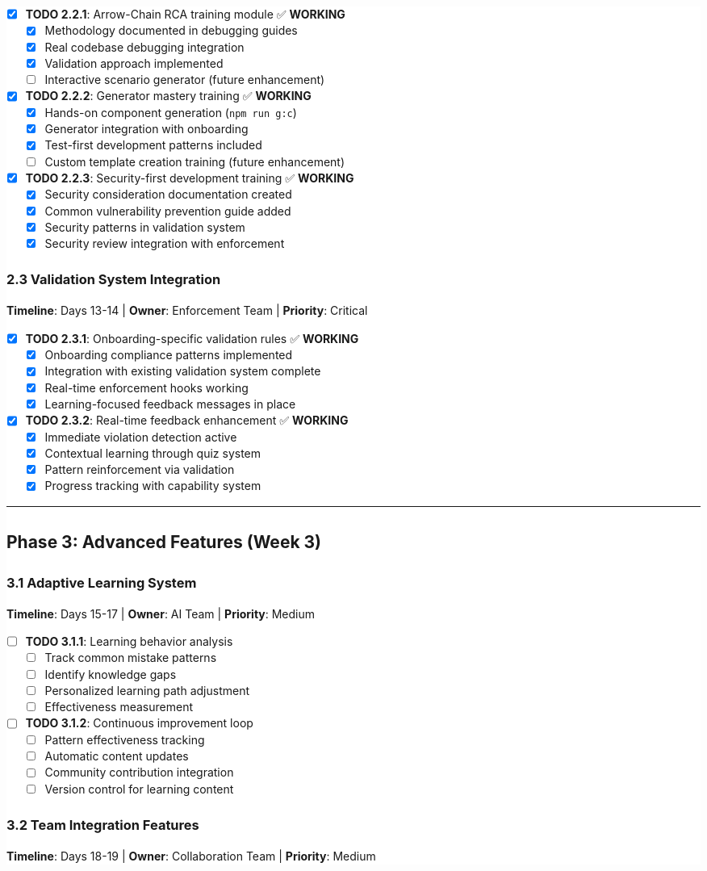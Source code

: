 - [x] **TODO 2.2.1**: Arrow-Chain RCA training module ✅ **WORKING**
  - [x] Methodology documented in debugging guides
  - [x] Real codebase debugging integration
  - [x] Validation approach implemented
  - [ ] Interactive scenario generator (future enhancement)

- [x] **TODO 2.2.2**: Generator mastery training ✅ **WORKING**
  - [x] Hands-on component generation (`npm run g:c`)
  - [x] Generator integration with onboarding
  - [x] Test-first development patterns included
  - [ ] Custom template creation training (future enhancement)

- [x] **TODO 2.2.3**: Security-first development training ✅ **WORKING**
  - [x] Security consideration documentation created
  - [x] Common vulnerability prevention guide added
  - [x] Security patterns in validation system
  - [x] Security review integration with enforcement

### 2.3 Validation System Integration
**Timeline**: Days 13-14 | **Owner**: Enforcement Team | **Priority**: Critical

- [x] **TODO 2.3.1**: Onboarding-specific validation rules ✅ **WORKING**
  - [x] Onboarding compliance patterns implemented
  - [x] Integration with existing validation system complete
  - [x] Real-time enforcement hooks working
  - [x] Learning-focused feedback messages in place

- [x] **TODO 2.3.2**: Real-time feedback enhancement ✅ **WORKING**
  - [x] Immediate violation detection active
  - [x] Contextual learning through quiz system
  - [x] Pattern reinforcement via validation
  - [x] Progress tracking with capability system

---

## Phase 3: Advanced Features (Week 3)

### 3.1 Adaptive Learning System
**Timeline**: Days 15-17 | **Owner**: AI Team | **Priority**: Medium

- [ ] **TODO 3.1.1**: Learning behavior analysis
  - [ ] Track common mistake patterns
  - [ ] Identify knowledge gaps
  - [ ] Personalized learning path adjustment
  - [ ] Effectiveness measurement

- [ ] **TODO 3.1.2**: Continuous improvement loop
  - [ ] Pattern effectiveness tracking
  - [ ] Automatic content updates
  - [ ] Community contribution integration
  - [ ] Version control for learning content

### 3.2 Team Integration Features
**Timeline**: Days 18-19 | **Owner**: Collaboration Team | **Priority**: Medium
